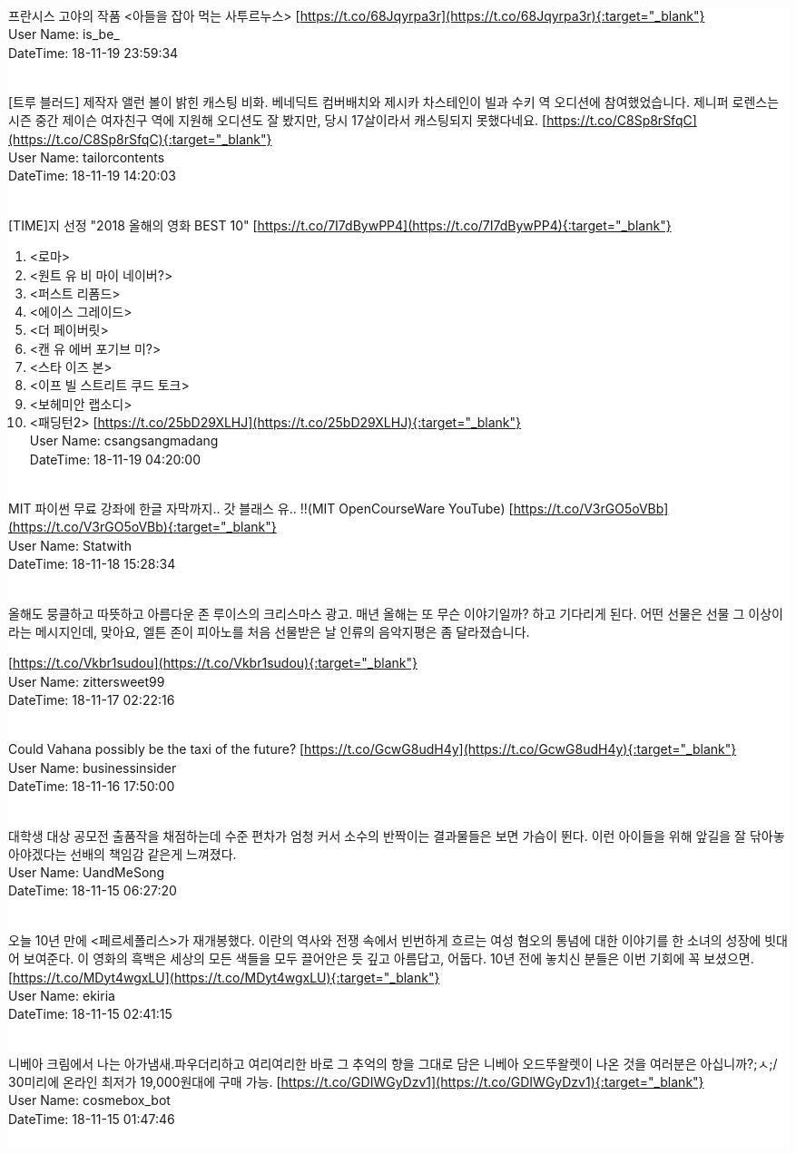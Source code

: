 프란시스 고야의 작품
&lt;아들을 잡아 먹는 사투르누스&gt; [https://t.co/68Jqyrpa3r](https://t.co/68Jqyrpa3r){:target="_blank"}
<br>User Name: is_be_
<br>DateTime: 18-11-19 23:59:34 <br><br>

[트루 블러드] 제작자 앨런 볼이 밝힌 캐스팅 비화. 베네딕트 컴버배치와 제시카 차스테인이 빌과 수키 역 오디션에 참여했었습니다. 제니퍼 로렌스는 시즌 중간 제이슨 여자친구 역에 지원해 오디션도 잘 봤지만, 당시 17살이라서 캐스팅되지 못했다네요. [https://t.co/C8Sp8rSfqC](https://t.co/C8Sp8rSfqC){:target="_blank"}
<br>User Name: tailorcontents
<br>DateTime: 18-11-19 14:20:03 <br><br>

[TIME]지 선정 "2018 올해의 영화 BEST 10" [https://t.co/7I7dBywPP4](https://t.co/7I7dBywPP4){:target="_blank"}

1. &lt;로마&gt;
2. &lt;원트 유 비 마이 네이버?&gt;
3. &lt;퍼스트 리폼드&gt;
4. &lt;에이스 그레이드&gt;
5. &lt;더 페이버릿&gt;
6. &lt;캔 유 에버 포기브 미?&gt;
7. &lt;스타 이즈 본&gt;
8. &lt;이프 빌 스트리트 쿠드 토크&gt;
9. &lt;보헤미안 랩소디&gt;
10. &lt;패딩턴2&gt; [https://t.co/25bD29XLHJ](https://t.co/25bD29XLHJ){:target="_blank"}
<br>User Name: csangsangmadang
<br>DateTime: 18-11-19 04:20:00 <br><br>

MIT 파이썬 무료 강좌에 한글 자막까지.. 갓 블래스 유.. !!(MIT OpenCourseWare YouTube) [https://t.co/V3rGO5oVBb](https://t.co/V3rGO5oVBb){:target="_blank"}
<br>User Name: Statwith
<br>DateTime: 18-11-18 15:28:34 <br><br>

올해도 뭉클하고 따뜻하고 아름다운 존 루이스의 크리스마스 광고. 매년 올해는 또 무슨 이야기일까? 하고 기다리게 된다. 어떤 선물은 선물 그 이상이라는 메시지인데, 맞아요, 엘튼 존이 피아노를 처음 선물받은 날 인류의 음악지평은 좀 달라졌습니다. 

[https://t.co/Vkbr1sudou](https://t.co/Vkbr1sudou){:target="_blank"}
<br>User Name: zittersweet99
<br>DateTime: 18-11-17 02:22:16 <br><br>

Could Vahana possibly be the taxi of the future? [https://t.co/GcwG8udH4y](https://t.co/GcwG8udH4y){:target="_blank"}
<br>User Name: businessinsider
<br>DateTime: 18-11-16 17:50:00 <br><br>

대학생 대상 공모전 출품작을 채점하는데 수준 편차가 엄청 커서 소수의 반짝이는 결과물들은 보면 가슴이 뛴다. 이런 아이들을 위해 앞길을 잘 닦아놓아야겠다는 선배의 책임감 같은게 느껴졌다.
<br>User Name: UandMeSong
<br>DateTime: 18-11-15 06:27:20 <br><br>

오늘 10년 만에 &lt;페르세폴리스&gt;가 재개봉했다. 이란의 역사와 전쟁 속에서 빈번하게 흐르는 여성 혐오의 통념에 대한 이야기를 한 소녀의 성장에 빗대어 보여준다. 이 영화의 흑백은 세상의 모든 색들을 모두 끌어안은 듯 깊고 아름답고, 어둡다. 10년 전에 놓치신 분들은 이번 기회에 꼭 보셨으면. [https://t.co/MDyt4wgxLU](https://t.co/MDyt4wgxLU){:target="_blank"}
<br>User Name: ekiria
<br>DateTime: 18-11-15 02:41:15 <br><br>

니베아 크림에서 나는 아가냄새.파우더리하고 여리여리한 바로 그 추억의 향을 그대로 담은 니베아 오드뚜왈렛이 나온 것을 여러분은 아십니까?;ㅅ;/ 30미리에 온라인 최저가 19,000원대에 구매 가능. [https://t.co/GDIWGyDzv1](https://t.co/GDIWGyDzv1){:target="_blank"}
<br>User Name: cosmebox_bot
<br>DateTime: 18-11-15 01:47:46 <br><br>
